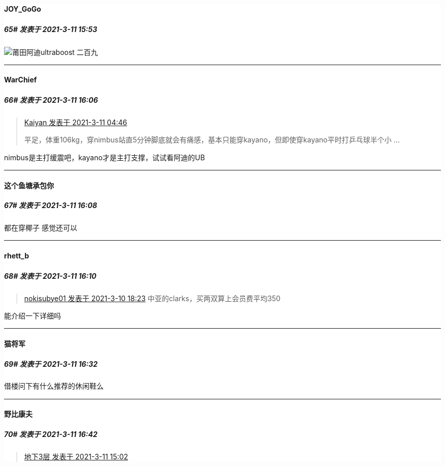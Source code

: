 ####  JOY_GoGo  
##### 65#       发表于 2021-3-11 15:53


<img src="https://static.saraba1st.com/image/smiley/face2017/013.png" referrerpolicy="no-referrer">莆田阿迪ultraboost 二百九


-----

####  WarChief  
##### 66#       发表于 2021-3-11 16:06


<blockquote><a href="httphttps://bbs.saraba1st.com/2b/forum.php?mod=redirect&amp;goto=findpost&amp;pid=50583697&amp;ptid=1992460" target="_blank">Kaiyan 发表于 2021-3-11 04:46</a>

平足，体重106kg，穿nimbus站直5分钟脚底就会有痛感，基本只能穿kayano，但即使穿kayano平时打乒乓球半个小 ...</blockquote>
nimbus是主打缓震吧，kayano才是主打支撑，试试看阿迪的UB


-----

####  这个鱼塘承包你  
##### 67#       发表于 2021-3-11 16:08


都在穿椰子 感觉还可以


-----

####  rhett_b  
##### 68#       发表于 2021-3-11 16:10


<blockquote><a href="httphttps://bbs.saraba1st.com/2b/forum.php?mod=redirect&amp;goto=findpost&amp;pid=50579112&amp;ptid=1992460" target="_blank">nokisubye01 发表于 2021-3-10 18:23</a>
中亚的clarks，买两双算上会员费平均350</blockquote>
能介绍一下详细吗


-----

####  猫将军  
##### 69#       发表于 2021-3-11 16:32


借楼问下有什么推荐的休闲鞋么


-----

####  野比康夫  
##### 70#       发表于 2021-3-11 16:42


<blockquote><a href="httphttps://bbs.saraba1st.com/2b/forum.php?mod=redirect&amp;goto=findpost&amp;pid=50588799&amp;ptid=1992460" target="_blank">地下3层 发表于 2021-3-11 15:02</a>
